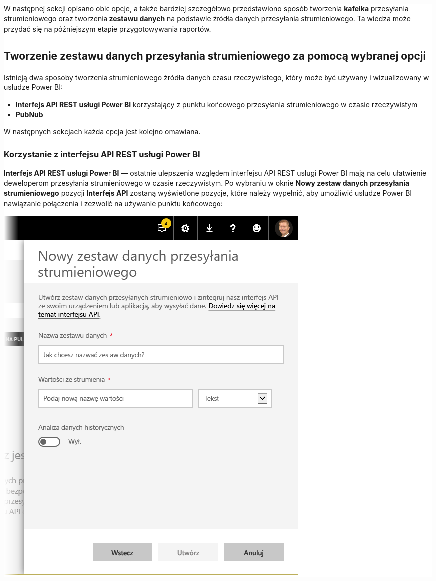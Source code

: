 W następnej sekcji opisano obie opcje, a także bardziej szczegółowo przedstawiono sposób tworzenia **kafelka** przesyłania strumieniowego oraz tworzenia **zestawu danych** na podstawie źródła danych przesyłania strumieniowego. Ta wiedza może przydać się na późniejszym etapie przygotowywania raportów.

## <a name="create-your-streaming-dataset-with-the-option-you-like-best"></a>Tworzenie zestawu danych przesyłania strumieniowego za pomocą wybranej opcji
Istnieją dwa sposoby tworzenia strumieniowego źródła danych czasu rzeczywistego, który może być używany i wizualizowany w usłudze Power BI:

* **Interfejs API REST usługi Power BI** korzystający z punktu końcowego przesyłania strumieniowego w czasie rzeczywistym
* **PubNub**

W następnych sekcjach każda opcja jest kolejno omawiana.

### <a name="using-the-power-bi-rest-api"></a>Korzystanie z interfejsu API REST usługi Power BI
**Interfejs API REST usługi Power BI** — ostatnie ulepszenia względem interfejsu API REST usługi Power BI mają na celu ułatwienie deweloperom przesyłania strumieniowego w czasie rzeczywistym. Po wybraniu w oknie **Nowy zestaw danych przesyłania strumieniowego** pozycji **Interfejs API** zostaną wyświetlone pozycje, które należy wypełnić, aby umożliwić usłudze Power BI nawiązanie połączenia i zezwolić na używanie punktu końcowego:

![](media/service-real-time-streaming/real-time-streaming_5.png)
